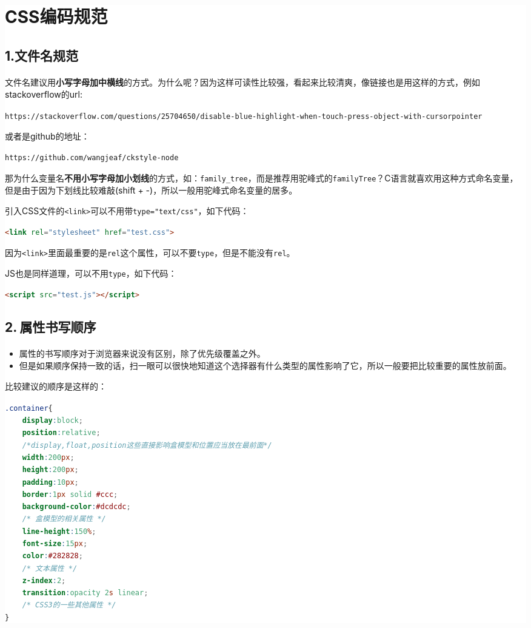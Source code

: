 # CSS编码规范

## 1.文件名规范

文件名建议用**小写字母加中横线**的方式。为什么呢？因为这样可读性比较强，看起来比较清爽，像链接也是用这样的方式，例如stackoverflow的url:

`https://stackoverflow.com/questions/25704650/disable-blue-highlight-when-touch-press-object-with-cursorpointer`

或者是github的地址：

`https://github.com/wangjeaf/ckstyle-node`

那为什么变量名**不用小写字母加小划线**的方式，如：`family_tree`，而是推荐用驼峰式的`familyTree`？C语言就喜欢用这种方式命名变量，但是由于因为下划线比较难敲(shift + -)，所以一般用驼峰式命名变量的居多。

引入CSS文件的`<link>`可以不用带`type="text/css"`，如下代码：

```html
<link rel="stylesheet" href="test.css">
```

因为`<link>`里面最重要的是`rel`这个属性，可以不要`type`，但是不能没有`rel`。

JS也是同样道理，可以不用`type`，如下代码：

```html
<script src="test.js"></script>
```

## 2. 属性书写顺序

* 属性的书写顺序对于浏览器来说没有区别，除了优先级覆盖之外。
* 但是如果顺序保持一致的话，扫一眼可以很快地知道这个选择器有什么类型的属性影响了它，所以一般要把比较重要的属性放前面。

比较建议的顺序是这样的：

```css
.container{
    display:block;
    position:relative;
    /*display,float,position这些直接影响盒模型和位置应当放在最前面*/
    width:200px;
    height:200px;
    padding:10px;
    border:1px solid #ccc;
    background-color:#dcdcdc;
    /* 盒模型的相关属性 */
    line-height:150%;
    font-size:15px;
    color:#282828;
    /* 文本属性 */
    z-index:2;
    transition:opacity 2s linear;
    /* CSS3的一些其他属性 */
}
```
